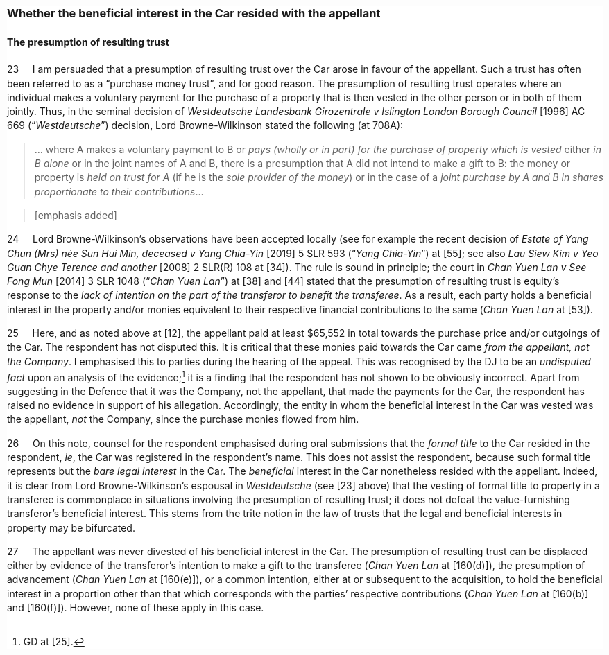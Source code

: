 ### Whether the beneficial interest in the Car resided with the appellant

#### The presumption of resulting trust

23     I am persuaded that a presumption of resulting trust over the Car arose in favour of the appellant. Such a trust has often been referred to as a “purchase money trust”, and for good reason. The presumption of resulting trust operates where an individual makes a voluntary payment for the purchase of a property that is then vested in the other person or in both of them jointly. Thus, in the seminal decision of _Westdeutsche Landesbank Girozentrale v Islington London Borough Council_ <span class="citation">\[1996\] AC 669</span> (“_Westdeutsche_”) decision, Lord Browne-Wilkinson stated the following (at 708A):

> … where A makes a voluntary payment to B or _pays (wholly or in part) for the purchase of property which is vested_ either _in B alone_ or in the joint names of A and B, there is a presumption that A did not intend to make a gift to B: the money or property is _held on trust for A_ (if he is the _sole provider of the money_) or in the case of a _joint purchase by A and B in shares proportionate to their contributions_…

> \[emphasis added\]

24     Lord Browne-Wilkinson’s observations have been accepted locally (see for example the recent decision of _Estate of Yang Chun (Mrs) née Sun Hui Min, deceased v Yang Chia-Yin_ <span class="citation">\[2019\] 5 SLR 593</span> (“_Yang Chia-Yin_”) at \[55\]; see also _Lau Siew Kim v Yeo Guan Chye Terence and another_ <span class="citation">\[2008\] 2 SLR(R) 108</span> at \[34\]). The rule is sound in principle; the court in _Chan Yuen Lan v See Fong Mun_ <span class="citation">\[2014\] 3 SLR 1048</span> (“_Chan Yuen Lan_”) at \[38\] and \[44\] stated that the presumption of resulting trust is equity’s response to the _lack of intention on the part of the transferor to benefit the transferee_. As a result, each party holds a beneficial interest in the property and/or monies equivalent to their respective financial contributions to the same (_Chan Yuen Lan_ at \[53\]).

25     Here, and as noted above at \[12\], the appellant paid at least $65,552 in total towards the purchase price and/or outgoings of the Car. The respondent has not disputed this. It is critical that these monies paid towards the Car came _from the appellant, not the Company_. I emphasised this to parties during the hearing of the appeal. This was recognised by the DJ to be an _undisputed fact_ upon an analysis of the evidence;[^33] it is a finding that the respondent has not shown to be obviously incorrect. Apart from suggesting in the Defence that it was the Company, not the appellant, that made the payments for the Car, the respondent has raised no evidence in support of his allegation. Accordingly, the entity in whom the beneficial interest in the Car was vested was the appellant, _not_ the Company, since the purchase monies flowed from him.

26     On this note, counsel for the respondent emphasised during oral submissions that the _formal title_ to the Car resided in the respondent, _ie_, the Car was registered in the respondent’s name. This does not assist the respondent, because such formal title represents but the _bare legal interest_ in the Car. The _beneficial_ interest in the Car nonetheless resided with the appellant. Indeed, it is clear from Lord Browne-Wilkinson’s espousal in _Westdeutsche_ (see \[23\] above) that the vesting of formal title to property in a transferee is commonplace in situations involving the presumption of resulting trust; it does not defeat the value-furnishing transferor’s beneficial interest. This stems from the trite notion in the law of trusts that the legal and beneficial interests in property may be bifurcated.

27     The appellant was never divested of his beneficial interest in the Car. The presumption of resulting trust can be displaced either by evidence of the transferor’s intention to make a gift to the transferee (_Chan Yuen Lan_ at \[160(d)\]), the presumption of advancement (_Chan Yuen Lan_ at \[160(e)\]), or a common intention, either at or subsequent to the acquisition, to hold the beneficial interest in a proportion other than that which corresponds with the parties’ respective contributions (_Chan Yuen Lan_ at \[160(b)\] and \[160(f)\]). However, none of these apply in this case.


[^1]: Statement of Claim (Amendment No 2) (“SoC”) at para 4; Grounds of Decision (“GD”) at \[6\].
[^2]: SoC at para 6; GD at \[8\].
[^3]: GD at \[10\].
[^4]: Defence at para 7.
[^5]: SoC at para 3; GD at \[11\].
[^6]: SoC at para 3; GD at \[11\].
[^7]: SoC at para 5; GD at \[12\].
[^8]: ROA Vol 2 at pp 20 to 24.
[^9]: Defence at para 4.
[^10]: Defence at para 6.
[^11]: GD at \[43\] and \[44\].
[^12]: GD at \[73\].
[^13]: GD at \[77\] to \[83\].
[^14]: GD at \[86\].
[^15]: GD at \[87\].
[^16]: ROA Vol 2 at page 4.
[^17]: Minute Sheet, HC/SUM 1595/2020, dated 16 June 2020.
[^18]: ROA Vol 2 at p 23; Statement of Claim (Amendment No 3) (“Amended SoC”) at p 4.
[^19]: GD at \[25(g)\].
[^20]: AB at page 37.
[^21]: AB at page 61.
[^22]: GD at \[25(i)\].
[^23]: GD at \[30\].
[^24]: GD at \[33\]; NEs, Day 1, page 11 line 29 to page 13 line 3.
[^25]: NEs, Day 1, pages 30 to 32.
[^26]: ROA Vol 2 at p 137; NEs, Day 1, page 12 line 24 to page 13 line 3.
[^27]: GD at \[35\].
[^28]: GD at \[41\].
[^29]: GD at \[25(l)\]; ROA Vol 2 at page 99.
[^30]: GD at \[42\].
[^31]: GD at \[42\].
[^32]: GD at \[43\].
[^33]: GD at \[25\].
[^34]: GD at \[25\].
[^35]: GD at \[25(k)\].
[^36]: GD at \[25(l)\].
[^37]: AB at page 37.
[^38]: GD at \[25\].
[^39]: Defence at para 4.
[^40]: NEs, Day 2, page 67, lines 13 to 20.
[^41]: GD at \[45\] to \[46\].
[^42]: GD at \[74\] to \[83\].
[^43]: SoC at para 6; Amended SoC at para 8A and p 4.
[^44]: SoC at Reliefs, paras (b) and (e).
[^45]: ROA Vol 2 at p 23; Amended SoC at p 4.
[^46]: GD at \[84\] to \[86\].